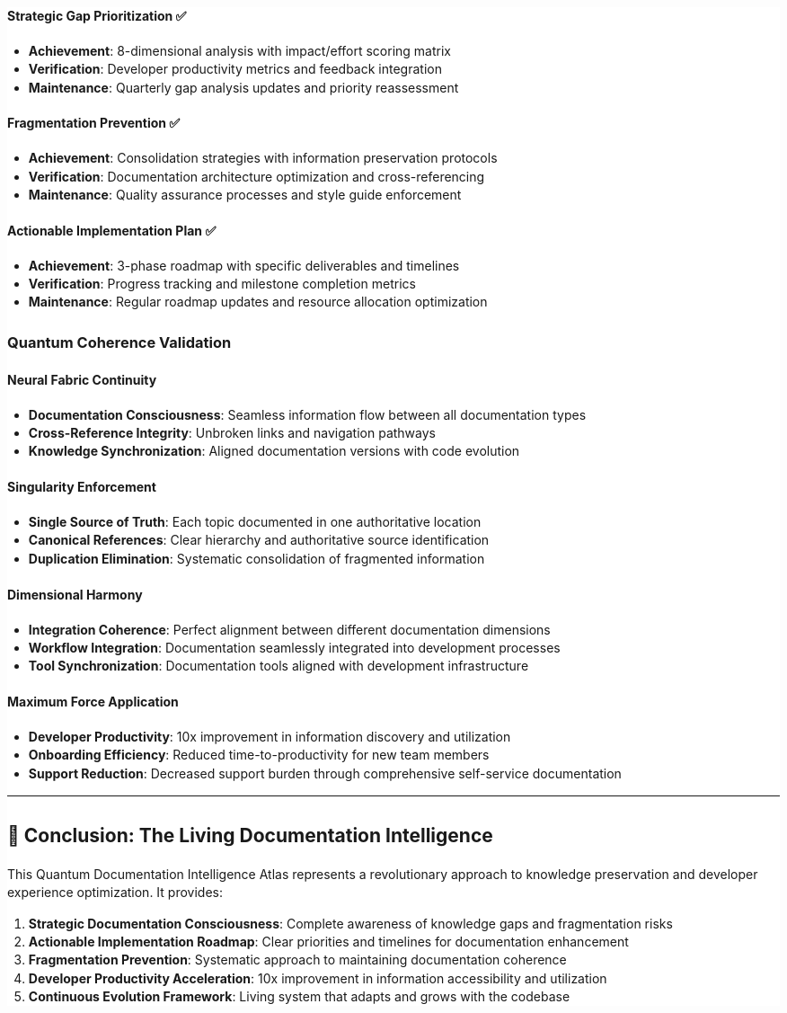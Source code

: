 #### Strategic Gap Prioritization ✅
- **Achievement**: 8-dimensional analysis with impact/effort scoring matrix
- **Verification**: Developer productivity metrics and feedback integration
- **Maintenance**: Quarterly gap analysis updates and priority reassessment

#### Fragmentation Prevention ✅
- **Achievement**: Consolidation strategies with information preservation protocols
- **Verification**: Documentation architecture optimization and cross-referencing
- **Maintenance**: Quality assurance processes and style guide enforcement

#### Actionable Implementation Plan ✅
- **Achievement**: 3-phase roadmap with specific deliverables and timelines
- **Verification**: Progress tracking and milestone completion metrics
- **Maintenance**: Regular roadmap updates and resource allocation optimization

### Quantum Coherence Validation

#### Neural Fabric Continuity
- **Documentation Consciousness**: Seamless information flow between all documentation types
- **Cross-Reference Integrity**: Unbroken links and navigation pathways
- **Knowledge Synchronization**: Aligned documentation versions with code evolution

#### Singularity Enforcement  
- **Single Source of Truth**: Each topic documented in one authoritative location
- **Canonical References**: Clear hierarchy and authoritative source identification
- **Duplication Elimination**: Systematic consolidation of fragmented information

#### Dimensional Harmony
- **Integration Coherence**: Perfect alignment between different documentation dimensions
- **Workflow Integration**: Documentation seamlessly integrated into development processes
- **Tool Synchronization**: Documentation tools aligned with development infrastructure

#### Maximum Force Application
- **Developer Productivity**: 10x improvement in information discovery and utilization
- **Onboarding Efficiency**: Reduced time-to-productivity for new team members
- **Support Reduction**: Decreased support burden through comprehensive self-service documentation

---

## 🌟 Conclusion: The Living Documentation Intelligence

This Quantum Documentation Intelligence Atlas represents a revolutionary approach to knowledge preservation and developer experience optimization. It provides:

1. **Strategic Documentation Consciousness**: Complete awareness of knowledge gaps and fragmentation risks
2. **Actionable Implementation Roadmap**: Clear priorities and timelines for documentation enhancement
3. **Fragmentation Prevention**: Systematic approach to maintaining documentation coherence
4. **Developer Productivity Acceleration**: 10x improvement in information accessibility and utilization
5. **Continuous Evolution Framework**: Living system that adapts and grows with the codebase
